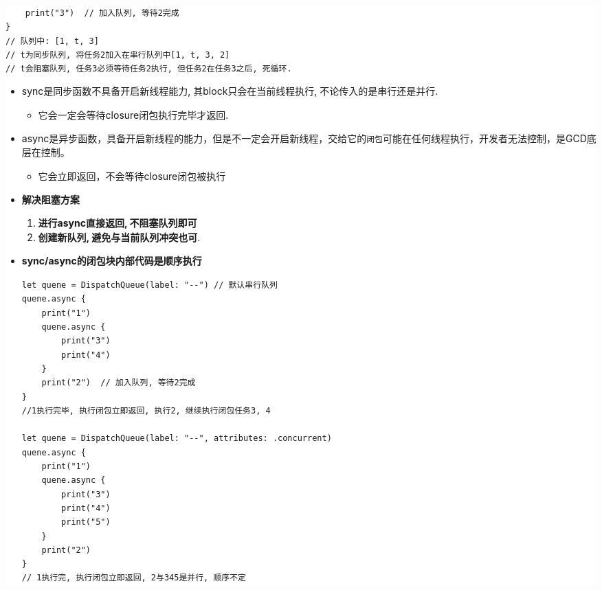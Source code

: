 ```
    print("3")  // 加入队列, 等待2完成
}
// 队列中: [1, t, 3]
// t为同步队列, 将任务2加入在串行队列中[1, t, 3, 2]
// t会阻塞队列, 任务3必须等待任务2执行, 但任务2在任务3之后, 死循环.
```

- sync是同步函数不具备开启新线程能力, 其block只会在当前线程执行, 不论传入的是串行还是并行.

  - 它会一定会等待closure闭包执行完毕才返回.

- async是异步函数，具备开启新线程的能力，但是不一定会开启新线程，交给它的`闭包`可能在任何线程执行，开发者无法控制，是GCD底层在控制。

  - 它会立即返回，不会等待closure闭包被执行

- **解决阻塞方案**

  1. **进行async直接返回, 不阻塞队列即可**
  2. **创建新队列, 避免与当前队列冲突也可**.

- **sync/async的闭包块内部代码是顺序执行**

  ```
  let quene = DispatchQueue(label: "--") // 默认串行队列
  quene.async {
      print("1")
      quene.async { 
          print("3") 
          print("4") 
      }
      print("2")  // 加入队列, 等待2完成
  }
  //1执行完毕, 执行闭包立即返回, 执行2, 继续执行闭包任务3, 4
  
  let quene = DispatchQueue(label: "--", attributes: .concurrent)
  quene.async {
      print("1")
      quene.async { 
          print("3") 
          print("4") 
          print("5")
      }
      print("2") 
  }
  // 1执行完, 执行闭包立即返回, 2与345是并行, 顺序不定
  ```

  
